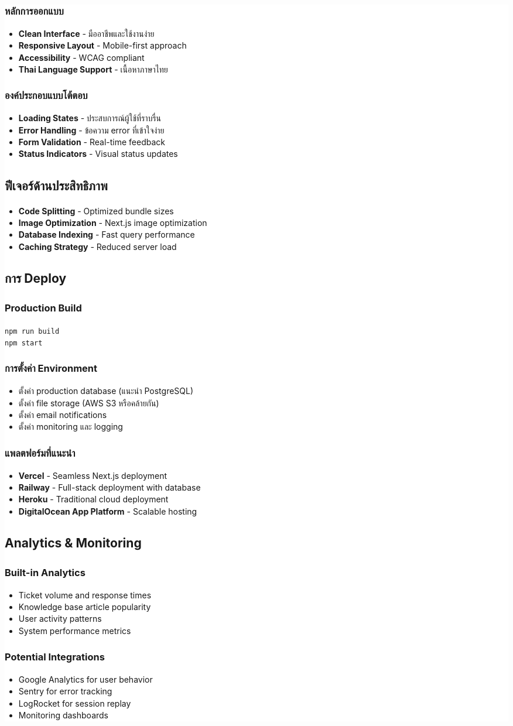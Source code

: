 ### หลักการออกแบบ
- **Clean Interface** - มืออาชีพและใช้งานง่าย
- **Responsive Layout** - Mobile-first approach
- **Accessibility** - WCAG compliant
- **Thai Language Support** - เนื้อหาภาษาไทย

### องค์ประกอบแบบโต้ตอบ
- **Loading States** - ประสบการณ์ผู้ใช้ที่ราบรื่น
- **Error Handling** - ข้อความ error ที่เข้าใจง่าย
- **Form Validation** - Real-time feedback
- **Status Indicators** - Visual status updates

## ฟีเจอร์ด้านประสิทธิภาพ

- **Code Splitting** - Optimized bundle sizes
- **Image Optimization** - Next.js image optimization
- **Database Indexing** - Fast query performance
- **Caching Strategy** - Reduced server load

## การ Deploy

### Production Build
```bash
npm run build
npm start
```

### การตั้งค่า Environment
- ตั้งค่า production database (แนะนำ PostgreSQL)
- ตั้งค่า file storage (AWS S3 หรือคล้ายกัน)
- ตั้งค่า email notifications
- ตั้งค่า monitoring และ logging

### แพลตฟอร์มที่แนะนำ
- **Vercel** - Seamless Next.js deployment
- **Railway** - Full-stack deployment with database
- **Heroku** - Traditional cloud deployment
- **DigitalOcean App Platform** - Scalable hosting

## Analytics & Monitoring

### Built-in Analytics
- Ticket volume and response times
- Knowledge base article popularity
- User activity patterns
- System performance metrics

### Potential Integrations
- Google Analytics for user behavior
- Sentry for error tracking
- LogRocket for session replay
- Monitoring dashboards
